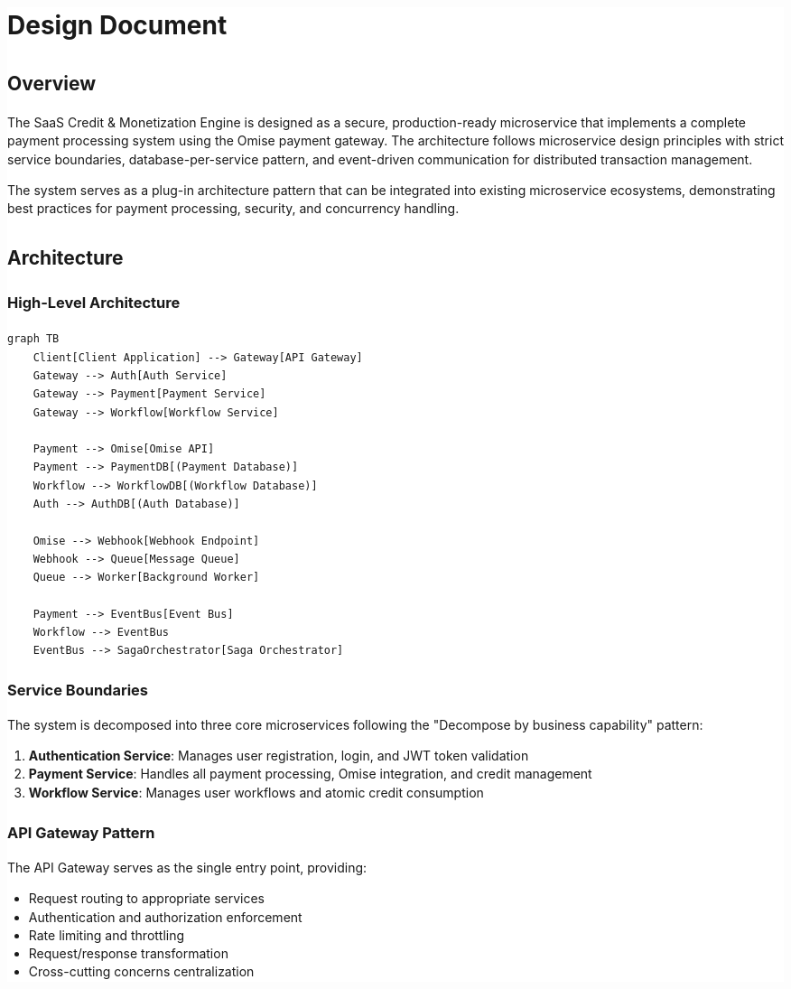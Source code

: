 # Design Document

## Overview

The SaaS Credit & Monetization Engine is designed as a secure, production-ready microservice that implements a complete payment processing system using the Omise payment gateway. The architecture follows microservice design principles with strict service boundaries, database-per-service pattern, and event-driven communication for distributed transaction management.

The system serves as a plug-in architecture pattern that can be integrated into existing microservice ecosystems, demonstrating best practices for payment processing, security, and concurrency handling.

## Architecture

### High-Level Architecture

```mermaid
graph TB
    Client[Client Application] --> Gateway[API Gateway]
    Gateway --> Auth[Auth Service]
    Gateway --> Payment[Payment Service]
    Gateway --> Workflow[Workflow Service]
    
    Payment --> Omise[Omise API]
    Payment --> PaymentDB[(Payment Database)]
    Workflow --> WorkflowDB[(Workflow Database)]
    Auth --> AuthDB[(Auth Database)]
    
    Omise --> Webhook[Webhook Endpoint]
    Webhook --> Queue[Message Queue]
    Queue --> Worker[Background Worker]
    
    Payment --> EventBus[Event Bus]
    Workflow --> EventBus
    EventBus --> SagaOrchestrator[Saga Orchestrator]
```

### Service Boundaries

The system is decomposed into three core microservices following the "Decompose by business capability" pattern:

1. **Authentication Service**: Manages user registration, login, and JWT token validation
2. **Payment Service**: Handles all payment processing, Omise integration, and credit management
3. **Workflow Service**: Manages user workflows and atomic credit consumption

### API Gateway Pattern

The API Gateway serves as the single entry point, providing:
- Request routing to appropriate services
- Authentication and authorization enforcement
- Rate limiting and throttling
- Request/response transformation
- Cross-cutting concerns centralization

